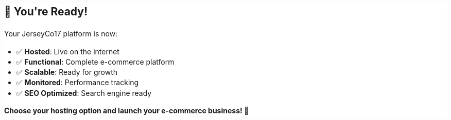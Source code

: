 
## 🚀 **You're Ready!**

Your JerseyCo17 platform is now:
- ✅ **Hosted**: Live on the internet
- ✅ **Functional**: Complete e-commerce platform
- ✅ **Scalable**: Ready for growth
- ✅ **Monitored**: Performance tracking
- ✅ **SEO Optimized**: Search engine ready

**Choose your hosting option and launch your e-commerce business! 🚀**
